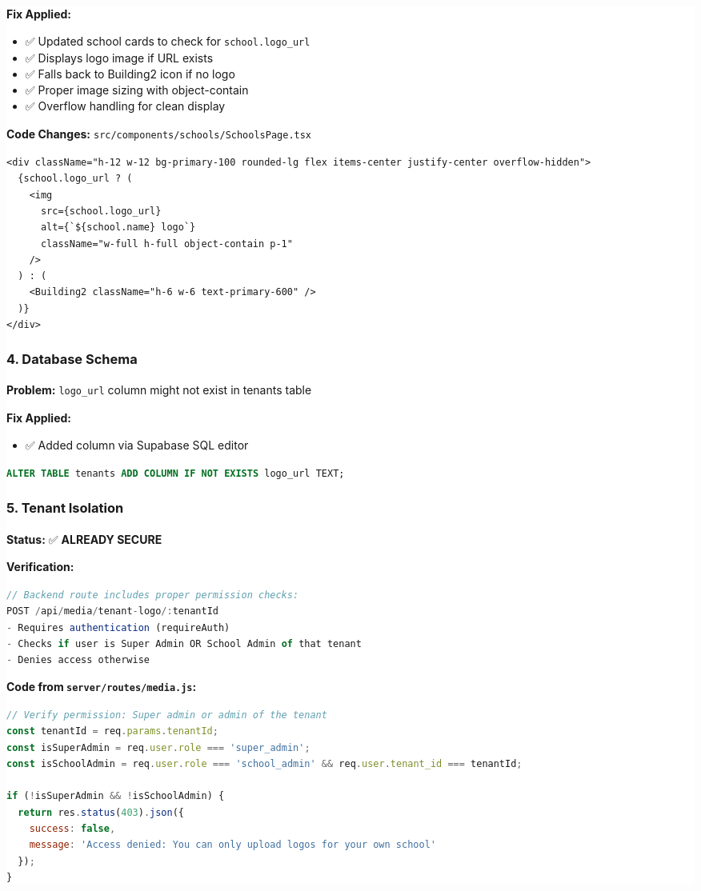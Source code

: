 **Fix Applied:**
- ✅ Updated school cards to check for `school.logo_url`
- ✅ Displays logo image if URL exists
- ✅ Falls back to Building2 icon if no logo
- ✅ Proper image sizing with object-contain
- ✅ Overflow handling for clean display

**Code Changes:** `src/components/schools/SchoolsPage.tsx`
```tsx
<div className="h-12 w-12 bg-primary-100 rounded-lg flex items-center justify-center overflow-hidden">
  {school.logo_url ? (
    <img
      src={school.logo_url}
      alt={`${school.name} logo`}
      className="w-full h-full object-contain p-1"
    />
  ) : (
    <Building2 className="h-6 w-6 text-primary-600" />
  )}
</div>
```

### 4. **Database Schema**
**Problem:** `logo_url` column might not exist in tenants table

**Fix Applied:**
- ✅ Added column via Supabase SQL editor
```sql
ALTER TABLE tenants ADD COLUMN IF NOT EXISTS logo_url TEXT;
```

### 5. **Tenant Isolation**
**Status:** ✅ **ALREADY SECURE**

**Verification:**
```javascript
// Backend route includes proper permission checks:
POST /api/media/tenant-logo/:tenantId
- Requires authentication (requireAuth)
- Checks if user is Super Admin OR School Admin of that tenant
- Denies access otherwise
```

**Code from `server/routes/media.js`:**
```javascript
// Verify permission: Super admin or admin of the tenant
const tenantId = req.params.tenantId;
const isSuperAdmin = req.user.role === 'super_admin';
const isSchoolAdmin = req.user.role === 'school_admin' && req.user.tenant_id === tenantId;

if (!isSuperAdmin && !isSchoolAdmin) {
  return res.status(403).json({
    success: false,
    message: 'Access denied: You can only upload logos for your own school'
  });
}
```

